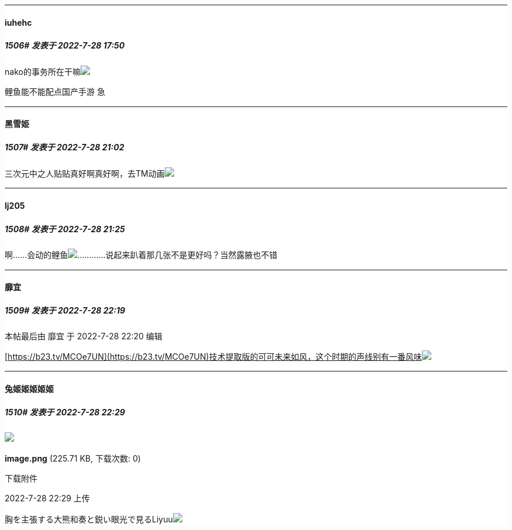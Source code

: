 
*****

####  iuhehc  
##### 1506#       发表于 2022-7-28 17:50

nako的事务所在干嘛<img src="https://static.saraba1st.com/image/smiley/face2017/067.png" referrerpolicy="no-referrer">

鲤鱼能不能配点国产手游 急



*****

####  黑雪姫  
##### 1507#       发表于 2022-7-28 21:02

三次元中之人贴贴真好啊真好啊，去TM动画<img src="https://static.saraba1st.com/image/smiley/face2017/118.png" referrerpolicy="no-referrer">



*****

####  lj205  
##### 1508#       发表于 2022-7-28 21:25

啊……会动的鲤鱼<img src="https://static.saraba1st.com/image/smiley/face2017/138.png" referrerpolicy="no-referrer">…………说起来趴着那几张不是更好吗？当然露腋也不错



*****

####  靡宜  
##### 1509#       发表于 2022-7-28 22:19

 本帖最后由 靡宜 于 2022-7-28 22:20 编辑 

[https://b23.tv/MCOe7UN](https://b23.tv/MCOe7UN)技术提取版的可可未来如风，这个时期的声线别有一番风味<img src="https://static.saraba1st.com/image/smiley/face2017/034.png" referrerpolicy="no-referrer">



*****

####  兔姬姬姬姬姬  
##### 1510#       发表于 2022-7-28 22:29

<img src="https://img.saraba1st.com/forum/202207/28/222934rhhpf56op86lo1o0.png" referrerpolicy="no-referrer">

<strong>image.png</strong> (225.71 KB, 下载次数: 0)

下载附件

2022-7-28 22:29 上传

胸を主張する大熊和奏と鋭い眼光で見るLiyuu<img src="https://static.saraba1st.com/image/smiley/face2017/067.png" referrerpolicy="no-referrer">
